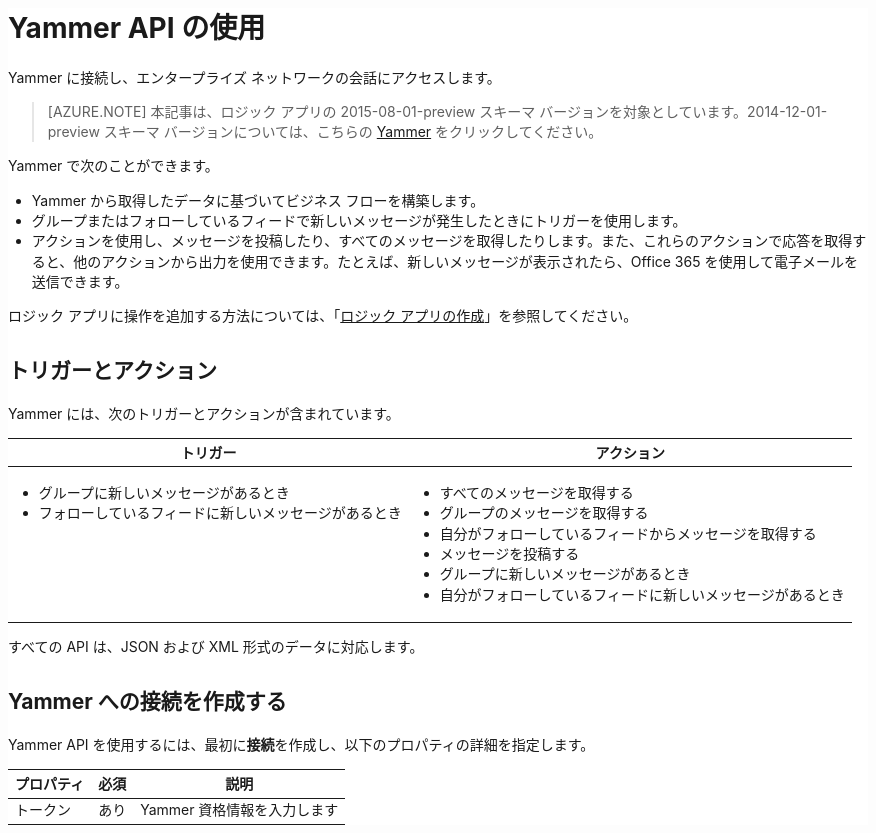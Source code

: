 <properties
pageTitle="ロジック アプリで Yammer API を追加する | Microsoft Azure"
description="Yammer API と REST API パラメーターの概要"
services=""	
documentationCenter="" 	
authors="msftman"	
manager="erikre"	
editor=""
tags="connectors"/>

<tags
ms.service="multiple"
ms.devlang="na"
ms.topic="article"
ms.tgt_pltfrm="na"
ms.workload="na"
ms.date="03/16/2016"
ms.author="deonhe"/>

# Yammer API の使用

Yammer に接続し、エンタープライズ ネットワークの会話にアクセスします。

>[AZURE.NOTE] 本記事は、ロジック アプリの 2015-08-01-preview スキーマ バージョンを対象としています。2014-12-01-preview スキーマ バージョンについては、こちらの [Yammer](../app-service-logic/app-service-logic-connector-yammer.md) をクリックしてください。

Yammer で次のことができます。

- Yammer から取得したデータに基づいてビジネス フローを構築します。 
- グループまたはフォローしているフィードで新しいメッセージが発生したときにトリガーを使用します。
- アクションを使用し、メッセージを投稿したり、すべてのメッセージを取得したりします。また、これらのアクションで応答を取得すると、他のアクションから出力を使用できます。たとえば、新しいメッセージが表示されたら、Office 365 を使用して電子メールを送信できます。

ロジック アプリに操作を追加する方法については、「[ロジック アプリの作成](../app-service-logic/app-service-logic-create-a-logic-app.md)」を参照してください。

## トリガーとアクション
Yammer には、次のトリガーとアクションが含まれています。

トリガー | アクション
--- | ---
<ul><li>グループに新しいメッセージがあるとき</li><li>フォローしているフィードに新しいメッセージがあるとき</li></ul>| <ul><li>すべてのメッセージを取得する</li><li>グループのメッセージを取得する</li><li>自分がフォローしているフィードからメッセージを取得する</li><li>メッセージを投稿する</li><li>グループに新しいメッセージがあるとき</li><li>自分がフォローしているフィードに新しいメッセージがあるとき</li></ul>

すべての API は、JSON および XML 形式のデータに対応します。

## Yammer への接続を作成する
Yammer API を使用するには、最初に**接続**を作成し、以下のプロパティの詳細を指定します。

|プロパティ| 必須|説明|
| ---|---|---|
|トークン|あり|Yammer 資格情報を入力します|


[1]: ./media/connectors-create-api-yammer/connectionconfig1.png
[2]: ./media/connectors-create-api-yammer/connectionconfig2.png
[3]: ./media/connectors-create-api-yammer/connectionconfig3.png
[4]: ./media/connectors-create-api-yammer/connectionconfig4.png
[5]: ./media/connectors-create-api-yammer/connectionconfig5.png